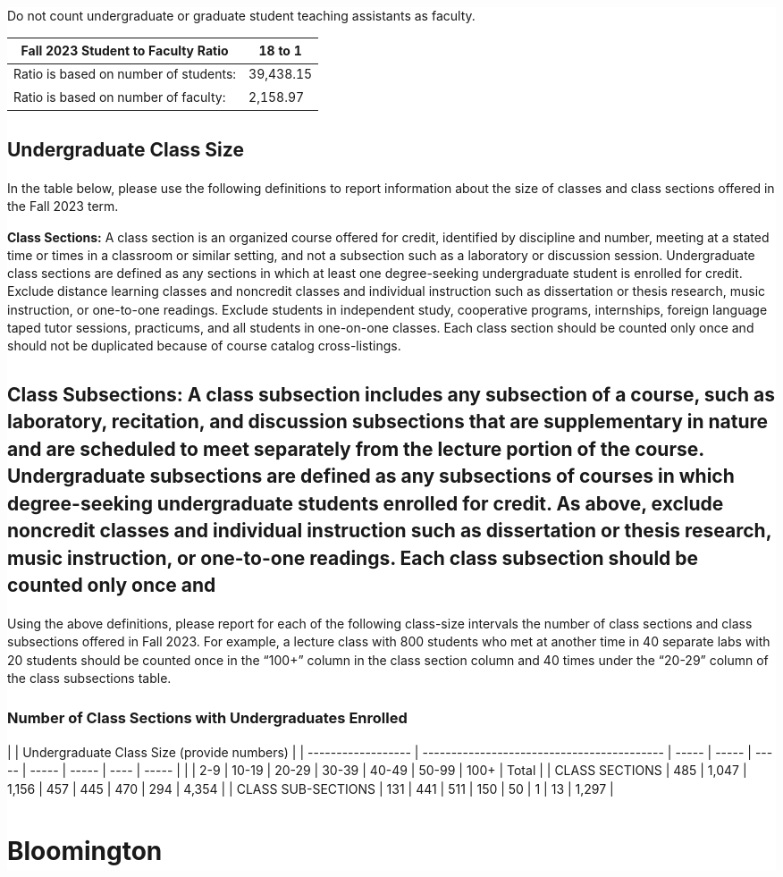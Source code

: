 Do not count undergraduate or graduate student teaching assistants as faculty.

| Fall 2023 Student to Faculty Ratio    | 18 to 1   |
| ------------------------------------- | --------- |
| Ratio is based on number of students: | 39,438.15 |
| Ratio is based on number of faculty:  | 2,158.97  |

## Undergraduate Class Size

In the table below, please use the following definitions to report information about the size of classes and class sections offered in the Fall 2023 term.

**Class Sections:** A class section is an organized course offered for credit, identified by discipline and number, meeting at a stated time or times in a classroom or similar setting, and not a subsection such as a laboratory or discussion session. Undergraduate class sections are defined as any sections in which at least one degree-seeking undergraduate student is enrolled for credit. Exclude distance learning classes and noncredit classes and individual instruction such as dissertation or thesis research, music instruction, or one-to-one readings. Exclude students in independent study, cooperative programs, internships, foreign language taped tutor sessions, practicums, and all students in one-on-one classes. Each class section should be counted only once and should not be duplicated because of course catalog cross-listings.

## **Class Subsections:** A class subsection includes any subsection of a course, such as laboratory, recitation, and discussion subsections that are supplementary in nature and are scheduled to meet separately from the lecture portion of the course. Undergraduate subsections are defined as any subsections of courses in which degree-seeking undergraduate students enrolled for credit. As above, exclude noncredit classes and individual instruction such as dissertation or thesis research, music instruction, or one-to-one readings. Each class subsection should be counted only once and

Using the above definitions, please report for each of the following class-size intervals the number of class sections and class subsections offered in Fall 2023. For example, a lecture class with 800 students who met at another time in 40 separate labs with 20 students should be counted once in the “100+” column in the class section column and 40 times under the “20-29” column of the class subsections table.

### Number of Class Sections with Undergraduates Enrolled

|                    | Undergraduate Class Size (provide numbers) |
| ------------------ | ------------------------------------------ | ----- | ----- | ----- | ----- | ----- | ---- | ----- |
|                    | 2-9                                        | 10-19 | 20-29 | 30-39 | 40-49 | 50-99 | 100+ | Total |
| CLASS SECTIONS     | 485                                        | 1,047 | 1,156 | 457   | 445   | 470   | 294  | 4,354 |
| CLASS SUB-SECTIONS | 131                                        | 441   | 511   | 150   | 50    | 1     | 13   | 1,297 |

# Bloomington
